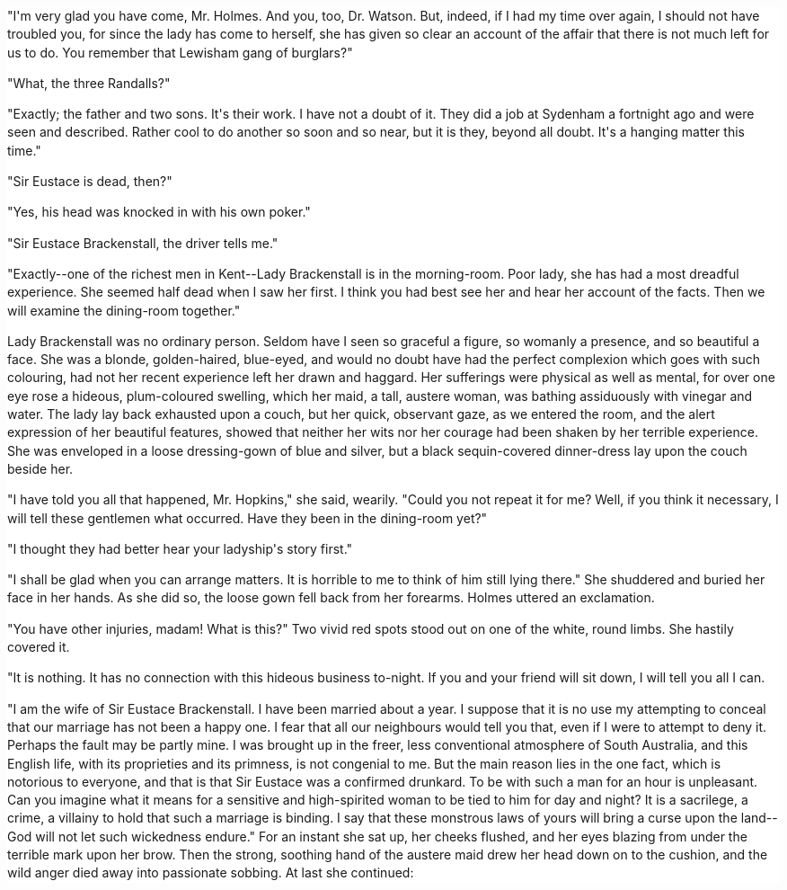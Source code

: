 "I'm very glad you have come, Mr. Holmes. And you, too, Dr. Watson. But, indeed, if I had my time over again, I should not have troubled you, for since the lady has come to herself, she has given so clear an account of the affair that there is not much left for us to do. You remember that Lewisham gang of burglars?"

"What, the three Randalls?"

"Exactly; the father and two sons. It's their work. I have not a doubt of it. They did a job at Sydenham a fortnight ago and were seen and described. Rather cool to do another so soon and so near, but it is they, beyond all doubt. It's a hanging matter this time."

"Sir Eustace is dead, then?"

"Yes, his head was knocked in with his own poker."

"Sir Eustace Brackenstall, the driver tells me."

"Exactly--one of the richest men in Kent--Lady Brackenstall is in the morning-room. Poor lady, she has had a most dreadful experience. She seemed half dead when I saw her first. I think you had best see her and hear her account of the facts. Then we will examine the dining-room together."

Lady Brackenstall was no ordinary person. Seldom have I seen so graceful a figure, so womanly a presence, and so beautiful a face. She was a blonde, golden-haired, blue-eyed, and would no doubt have had the perfect complexion which goes with such colouring, had not her recent experience left her drawn and haggard. Her sufferings were physical as well as mental, for over one eye rose a hideous, plum-coloured swelling, which her maid, a tall, austere woman, was bathing assiduously with vinegar and water. The lady lay back exhausted upon a couch, but her quick, observant gaze, as we entered the room, and the alert expression of her beautiful features, showed that neither her wits nor her courage had been shaken by her terrible experience. She was enveloped in a loose dressing-gown of blue and silver, but a black sequin-covered dinner-dress lay upon the couch beside her.

"I have told you all that happened, Mr. Hopkins," she said, wearily. "Could you not repeat it for me? Well, if you think it necessary, I will tell these gentlemen what occurred. Have they been in the dining-room yet?"

"I thought they had better hear your ladyship's story first."

"I shall be glad when you can arrange matters. It is horrible to me to think of him still lying there." She shuddered and buried her face in her hands. As she did so, the loose gown fell back from her forearms. Holmes uttered an exclamation.

"You have other injuries, madam! What is this?" Two vivid red spots stood out on one of the white, round limbs. She hastily covered it.

"It is nothing. It has no connection with this hideous business to-night. If you and your friend will sit down, I will tell you all I can.

"I am the wife of Sir Eustace Brackenstall. I have been married about a year. I suppose that it is no use my attempting to conceal that our marriage has not been a happy one. I fear that all our neighbours would tell you that, even if I were to attempt to deny it. Perhaps the fault may be partly mine. I was brought up in the freer, less conventional atmosphere of South Australia, and this English life, with its proprieties and its primness, is not congenial to me. But the main reason lies in the one fact, which is notorious to everyone, and that is that Sir Eustace was a confirmed drunkard. To be with such a man for an hour is unpleasant. Can you imagine what it means for a sensitive and high-spirited woman to be tied to him for day and night? It is a sacrilege, a crime, a villainy to hold that such a marriage is binding. I say that these monstrous laws of yours will bring a curse upon the land--God will not let such wickedness endure." For an instant she sat up, her cheeks flushed, and her eyes blazing from under the terrible mark upon her brow. Then the strong, soothing hand of the austere maid drew her head down on to the cushion, and the wild anger died away into passionate sobbing. At last she continued:

